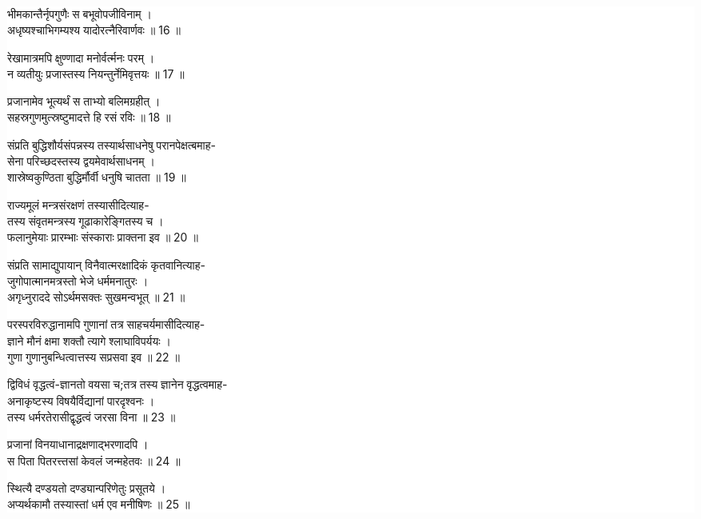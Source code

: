 भीमकान्तैर्नृपगुणैः स बभूवोपजीविनाम् ।  
अधृष्यश्चाभिगम्यश्य यादोरत्नैरिवार्णवः ॥ 16 ॥  
<div class="js_include collapsed" url="/kAvyam/TIkA/padyam/kAlidAsaH/raghuvaMsham/mallinAthaH/01/16.md"  newLevelForH1="4" title="मल्लिनाथ-टीका"  > </div>
  
रेखामात्रमपि क्षुण्णादा मनोर्वर्त्मनः परम् ।  
न व्यतीयुः प्रजास्तस्य नियन्तुर्नेमिवृत्तयः ॥ 17 ॥  
<div class="js_include collapsed" url="/kAvyam/TIkA/padyam/kAlidAsaH/raghuvaMsham/mallinAthaH/01/17.md"  newLevelForH1="4" title="मल्लिनाथ-टीका"  > </div>
  
  
प्रजानामेव भूत्यर्थं स ताभ्यो बलिमग्रहीत् ।  
सहस्रगुणमुत्स्रष्टुमादत्ते हि रसं रविः ॥ 18 ॥  
<div class="js_include collapsed" url="/kAvyam/TIkA/padyam/kAlidAsaH/raghuvaMsham/mallinAthaH/01/18.md"  newLevelForH1="4" title="मल्लिनाथ-टीका"  > </div>
  
संप्रति बुद्धिशौर्यसंपन्नस्य तस्यार्थसाधनेषु परानपेक्षत्बमाह-  
सेना परिच्छदस्तस्य द्वयमेवार्थसाधनम् ।  
शास्रेष्वकुण्ठिता बुद्धिर्मौर्वी धनुषि चातता ॥ 19 ॥  
<div class="js_include collapsed" url="/kAvyam/TIkA/padyam/kAlidAsaH/raghuvaMsham/mallinAthaH/01/19.md"  newLevelForH1="4" title="मल्लिनाथ-टीका"  > </div>
  
राज्यमूलं मन्त्रसंरक्षणं तस्यासीदित्याह-  
तस्य संवृतमन्त्रस्य गूढाकारेङ्गितस्य च ।  
फलानुमेयाः प्रारम्भाः संस्काराः प्राक्तना इव ॥ 20 ॥  
<div class="js_include collapsed" url="/kAvyam/TIkA/padyam/kAlidAsaH/raghuvaMsham/mallinAthaH/01/20.md"  newLevelForH1="4" title="मल्लिनाथ-टीका"  > </div>
  
संप्रति सामाद्युपायान् विनैवात्मरक्षादिकं कृतवानित्याह-  
जुगोपात्मानमत्रस्तो भेजे धर्ममनातुरः ।  
अगृध्नुराददे सोऽर्थमसक्तः सुखमन्वभूत् ॥ 21 ॥  
<div class="js_include collapsed" url="/kAvyam/TIkA/padyam/kAlidAsaH/raghuvaMsham/mallinAthaH/01/21.md"  newLevelForH1="4" title="मल्लिनाथ-टीका"  > </div>
  
परस्परविरुद्धानामपि गुणानां तत्र साहचर्यमासीदित्याह-  
ज्ञाने मौनं क्षमा शक्तौ त्यागे श्लाघाविपर्ययः ।  
गुणा गुणानुबन्धित्वात्तस्य सप्रसवा इव ॥ 22 ॥  
<div class="js_include collapsed" url="/kAvyam/TIkA/padyam/kAlidAsaH/raghuvaMsham/mallinAthaH/01/22.md"  newLevelForH1="4" title="मल्लिनाथ-टीका"  > </div>
  
द्विविधं वृद्धत्वं-ज्ञानतो वयसा च;तत्र तस्य ज्ञानेन वृद्धत्वमाह-  
अनाकृष्टस्य विषयैर्विद्यानां पारदृश्वनः ।  
तस्य धर्मरतेरासीद्वृद्धत्वं जरसा विना ॥ 23 ॥  
<div class="js_include collapsed" url="/kAvyam/TIkA/padyam/kAlidAsaH/raghuvaMsham/mallinAthaH/01/23.md"  newLevelForH1="4" title="मल्लिनाथ-टीका"  > </div>
  
प्रजानां विनयाधानाद्रक्षणाद्भरणादपि ।  
स पिता पितरत्त्तसां केवलं जन्महेतवः ॥ 24 ॥  
<div class="js_include collapsed" url="/kAvyam/TIkA/padyam/kAlidAsaH/raghuvaMsham/mallinAthaH/01/24.md"  newLevelForH1="4" title="मल्लिनाथ-टीका"  > </div>
  
स्थित्यै दण्डयतो दण्ड्यान्परिणेतुः प्रसूतये ।  
अप्यर्थकामौ तस्यास्तां धर्म एव मनीषिणः ॥ 25 ॥  
<div class="js_include collapsed" url="/kAvyam/TIkA/padyam/kAlidAsaH/raghuvaMsham/mallinAthaH/01/25.md"  newLevelForH1="4" title="मल्लिनाथ-टीका"  > </div>
  